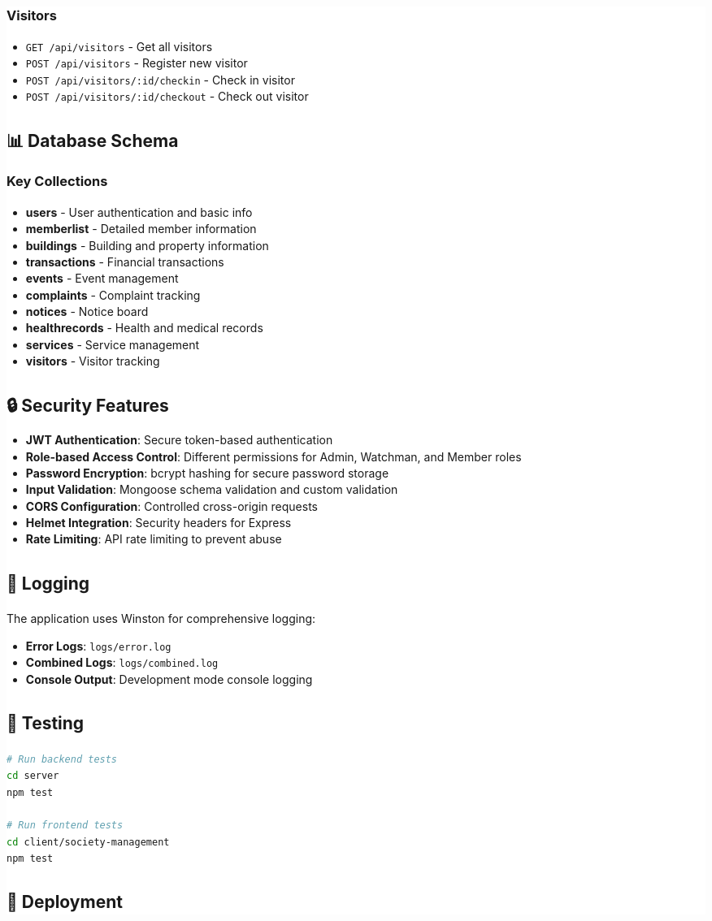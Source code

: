 ### Visitors
- `GET /api/visitors` - Get all visitors
- `POST /api/visitors` - Register new visitor
- `POST /api/visitors/:id/checkin` - Check in visitor
- `POST /api/visitors/:id/checkout` - Check out visitor

## 📊 Database Schema

### Key Collections
- **users** - User authentication and basic info
- **memberlist** - Detailed member information
- **buildings** - Building and property information
- **transactions** - Financial transactions
- **events** - Event management
- **complaints** - Complaint tracking
- **notices** - Notice board
- **healthrecords** - Health and medical records
- **services** - Service management
- **visitors** - Visitor tracking

## 🔒 Security Features

- **JWT Authentication**: Secure token-based authentication
- **Role-based Access Control**: Different permissions for Admin, Watchman, and Member roles
- **Password Encryption**: bcrypt hashing for secure password storage
- **Input Validation**: Mongoose schema validation and custom validation
- **CORS Configuration**: Controlled cross-origin requests
- **Helmet Integration**: Security headers for Express
- **Rate Limiting**: API rate limiting to prevent abuse

## 📝 Logging

The application uses Winston for comprehensive logging:
- **Error Logs**: `logs/error.log`
- **Combined Logs**: `logs/combined.log`
- **Console Output**: Development mode console logging

## 🧪 Testing

```bash
# Run backend tests
cd server
npm test

# Run frontend tests
cd client/society-management
npm test
```

## 🚀 Deployment
